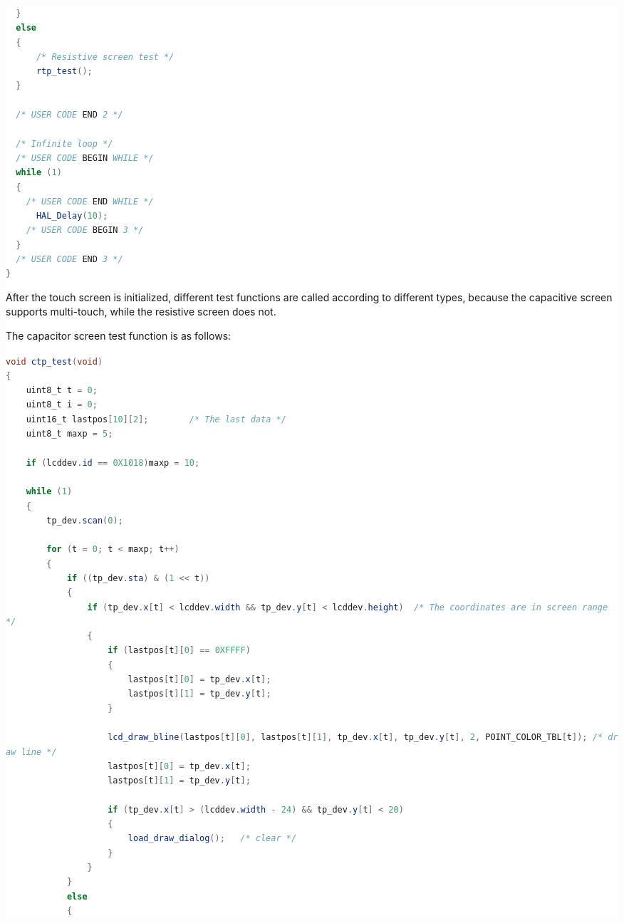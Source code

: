 ```c#
  }
  else
  {
	  /* Resistive screen test */
      rtp_test();
  }

  /* USER CODE END 2 */

  /* Infinite loop */
  /* USER CODE BEGIN WHILE */
  while (1)
  {
    /* USER CODE END WHILE */
	  HAL_Delay(10);
    /* USER CODE BEGIN 3 */
  }
  /* USER CODE END 3 */
}
```
After the touch screen is initialized, different test functions are called according to different types, because the capacitive screen supports multi-touch, while the resistive screen does not.

The capacitor screen test function is as follows:
```c#
void ctp_test(void)
{
    uint8_t t = 0;
    uint8_t i = 0;
    uint16_t lastpos[10][2];        /* The last data */
    uint8_t maxp = 5;

    if (lcddev.id == 0X1018)maxp = 10;

    while (1)
    {
        tp_dev.scan(0);

        for (t = 0; t < maxp; t++)
        {
            if ((tp_dev.sta) & (1 << t))
            {
                if (tp_dev.x[t] < lcddev.width && tp_dev.y[t] < lcddev.height)  /* The coordinates are in screen range */
                {
                    if (lastpos[t][0] == 0XFFFF)
                    {
                        lastpos[t][0] = tp_dev.x[t];
                        lastpos[t][1] = tp_dev.y[t];
                    }

                    lcd_draw_bline(lastpos[t][0], lastpos[t][1], tp_dev.x[t], tp_dev.y[t], 2, POINT_COLOR_TBL[t]); /* draw line */
                    lastpos[t][0] = tp_dev.x[t];
                    lastpos[t][1] = tp_dev.y[t];

                    if (tp_dev.x[t] > (lcddev.width - 24) && tp_dev.y[t] < 20)
                    {
                        load_draw_dialog();   /* clear */
                    }
                }
            }
            else
            {
```